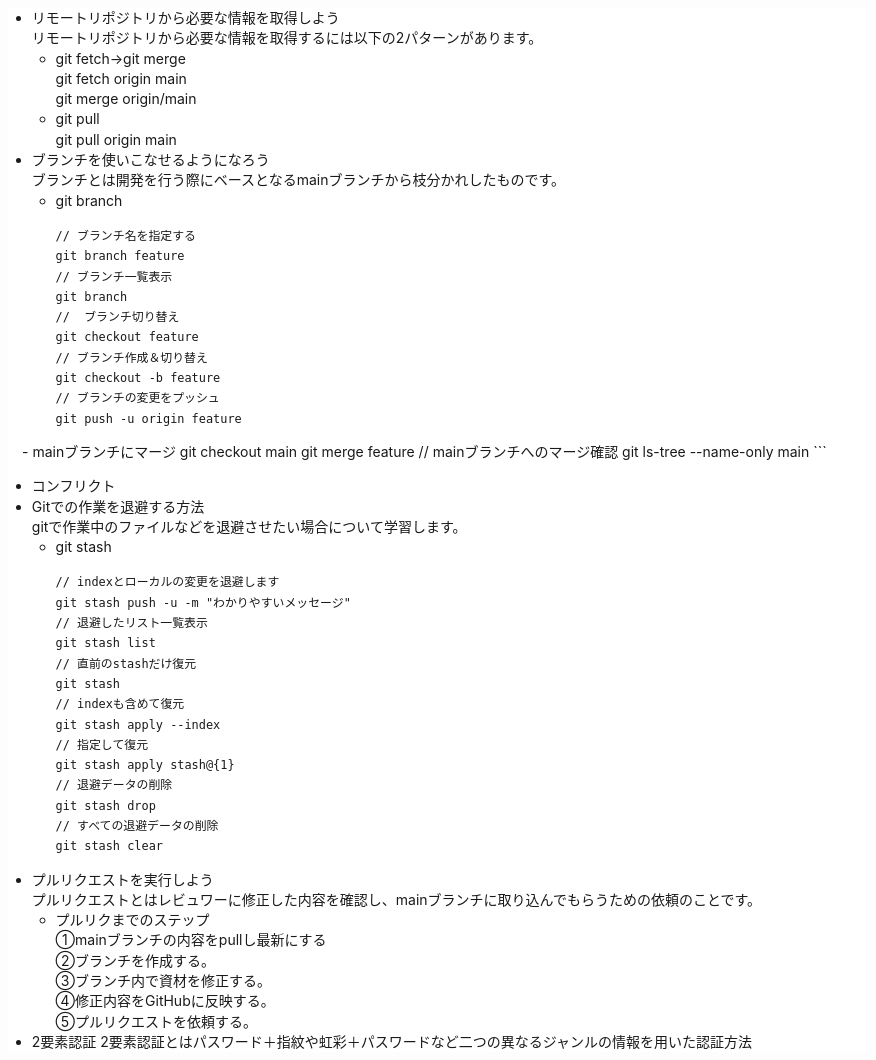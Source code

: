 - リモートリポジトリから必要な情報を取得しよう  
  リモートリポジトリから必要な情報を取得するには以下の2パターンがあります。  
  - git fetch→git merge  
    git fetch origin main  
    git merge origin/main  
  - git pull  
    git pull origin main  
- ブランチを使いこなせるようになろう  
  ブランチとは開発を行う際にベースとなるmainブランチから枝分かれしたものです。  
  - git branch
    ```
    // ブランチ名を指定する  
    git branch feature
    // ブランチ一覧表示
    git branch
    //  ブランチ切り替え
    git checkout feature
    // ブランチ作成＆切り替え
    git checkout -b feature
    // ブランチの変更をプッシュ
    git push -u origin feature
　- mainブランチにマージ
    git checkout main
    git merge feature
    // mainブランチへのマージ確認
    git ls-tree --name-only main
    ```
  - コンフリクト
- Gitでの作業を退避する方法  
  gitで作業中のファイルなどを退避させたい場合について学習します。
  - git stash
    ```
    // indexとローカルの変更を退避します
    git stash push -u -m "わかりやすいメッセージ"
    // 退避したリスト一覧表示
    git stash list
    // 直前のstashだけ復元
    git stash
    // indexも含めて復元
    git stash apply --index
    // 指定して復元
    git stash apply stash@{1}
    // 退避データの削除
    git stash drop
    // すべての退避データの削除
    git stash clear
    ```
- プルリクエストを実行しよう  
  プルリクエストとはレビュワーに修正した内容を確認し、mainブランチに取り込んでもらうための依頼のことです。
  - プルリクまでのステップ  
    ①mainブランチの内容をpullし最新にする  
    ②ブランチを作成する。  
    ③ブランチ内で資材を修正する。  
    ④修正内容をGitHubに反映する。    
    ⑤プルリクエストを依頼する。  
- 2要素認証
  2要素認証とはパスワード＋指紋や虹彩＋パスワードなど二つの異なるジャンルの情報を用いた認証方法
